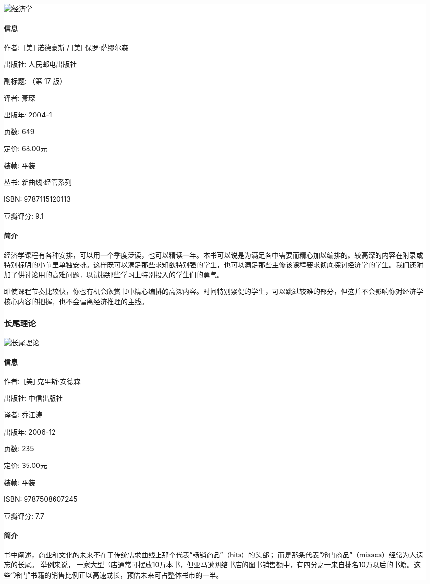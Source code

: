![经济学](https://img3.doubanio.com/view/subject/l/public/s1222291.jpg)

#### 信息

作者:  [美] 诺德豪斯 / [美] 保罗·萨缪尔森 

出版社: 人民邮电出版社 

副标题: （第 17 版） 

译者: 萧琛 

出版年: 2004-1 

页数: 649 

定价: 68.00元 

装帧: 平装 

丛书: 新曲线·经管系列 

ISBN: 9787115120113

豆瓣评分: 9.1

#### 简介

经济学课程有各种安排，可以用一个季度泛读，也可以精读一年。本书可以说是为满足各中需要而精心加以编排的。较高深的内容在附录或特别标明的小节里单独安排。这样既可以满足那些求知欲特别强的学生，也可以满足那些主修该课程要求彻底探讨经济学的学生。我们还附加了供讨论用的高难问题，以试探那些学习上特别投入的学生们的勇气。

即使课程节奏比较快，你也有机会欣赏书中精心编排的高深内容。时间特别紧促的学生，可以跳过较难的部分，但这并不会影响你对经济学核心内容的把握，也不会偏离经济推理的主线。



### 长尾理论

![长尾理论](https://img3.doubanio.com/view/subject/l/public/s1914890.jpg)

#### 信息

作者:  [美] 克里斯·安德森 

出版社: 中信出版社 

译者: 乔江涛 

出版年: 2006-12 

页数: 235 

定价: 35.00元 

装帧: 平装 

ISBN: 9787508607245

豆瓣评分: 7.7

#### 简介

书中阐述，商业和文化的未来不在于传统需求曲线上那个代表“畅销商品”（hits）的头部； 而是那条代表“冷门商品”（misses）经常为人遗忘的长尾。 举例来说， 一家大型书店通常可摆放10万本书，但亚马逊网络书店的图书销售额中，有四分之一来自排名10万以后的书籍。这些“冷门”书籍的销售比例正以高速成长，预估未来可占整体书市的一半。
